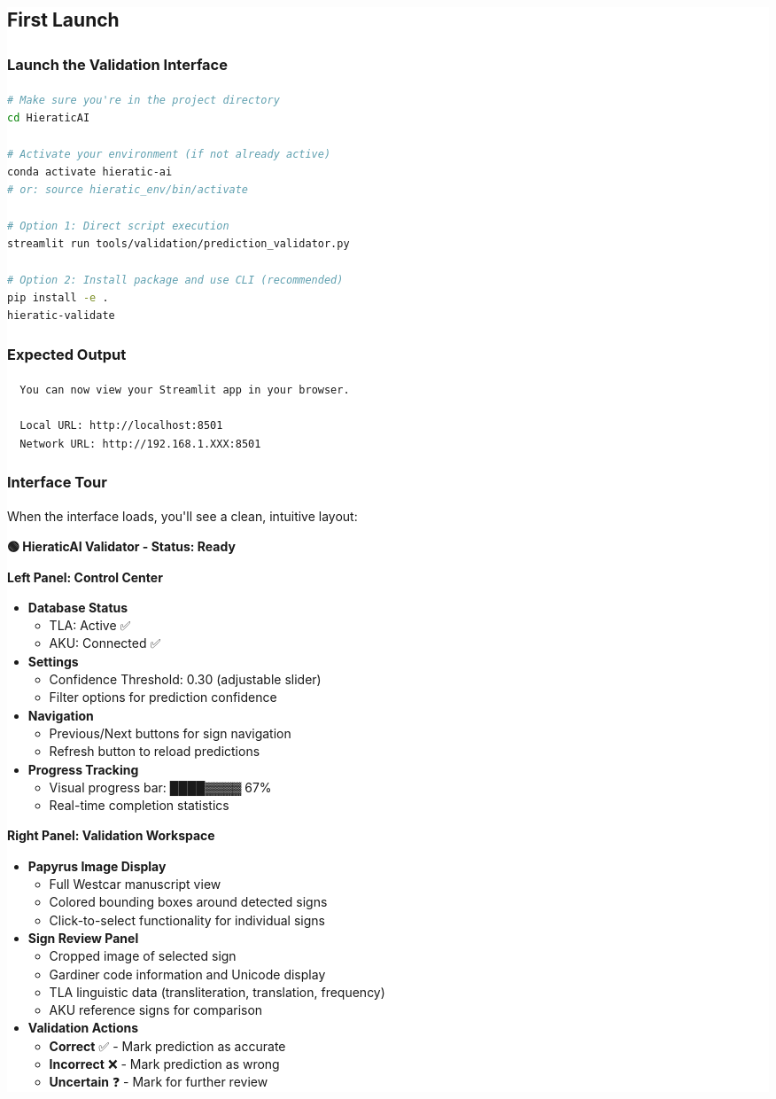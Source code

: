 ## First Launch

### Launch the Validation Interface

```bash
# Make sure you're in the project directory
cd HieraticAI

# Activate your environment (if not already active)
conda activate hieratic-ai
# or: source hieratic_env/bin/activate

# Option 1: Direct script execution
streamlit run tools/validation/prediction_validator.py

# Option 2: Install package and use CLI (recommended)
pip install -e .
hieratic-validate
```

### Expected Output
```
  You can now view your Streamlit app in your browser.

  Local URL: http://localhost:8501
  Network URL: http://192.168.1.XXX:8501
```

### Interface Tour

When the interface loads, you'll see a clean, intuitive layout:

**🟢 HieraticAI Validator - Status: Ready**

**Left Panel: Control Center**
- **Database Status**
  - TLA: Active ✅
  - AKU: Connected ✅
- **Settings**
  - Confidence Threshold: 0.30 (adjustable slider)
  - Filter options for prediction confidence
- **Navigation**
  - Previous/Next buttons for sign navigation
  - Refresh button to reload predictions
- **Progress Tracking**
  - Visual progress bar: ████▓▓▓▓ 67%
  - Real-time completion statistics

**Right Panel: Validation Workspace**
- **Papyrus Image Display**
  - Full Westcar manuscript view
  - Colored bounding boxes around detected signs
  - Click-to-select functionality for individual signs
- **Sign Review Panel**
  - Cropped image of selected sign
  - Gardiner code information and Unicode display
  - TLA linguistic data (transliteration, translation, frequency)
  - AKU reference signs for comparison
- **Validation Actions**
  - **Correct** ✅ - Mark prediction as accurate
  - **Incorrect** ❌ - Mark prediction as wrong
  - **Uncertain** ❓ - Mark for further review
